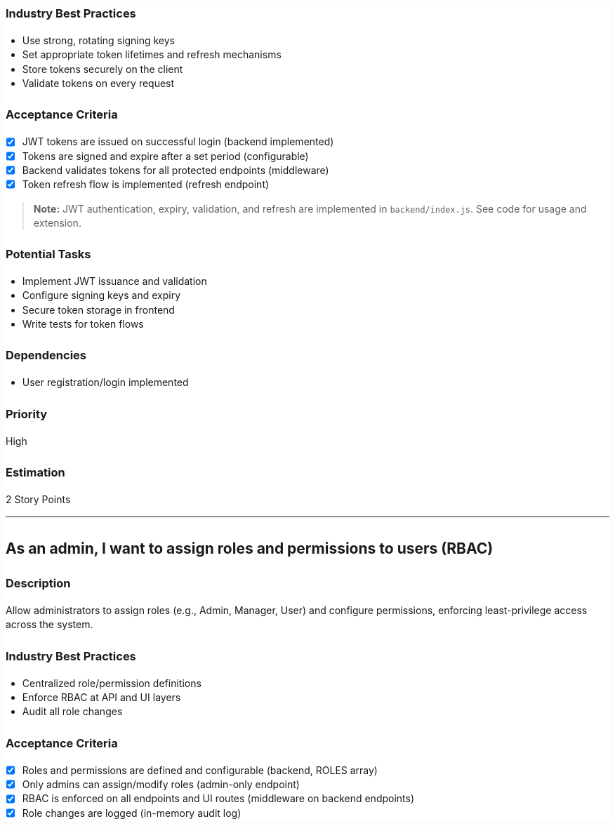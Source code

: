 ### Industry Best Practices
- Use strong, rotating signing keys
- Set appropriate token lifetimes and refresh mechanisms
- Store tokens securely on the client
- Validate tokens on every request

### Acceptance Criteria
- [x] JWT tokens are issued on successful login (backend implemented)
- [x] Tokens are signed and expire after a set period (configurable)
- [x] Backend validates tokens for all protected endpoints (middleware)
- [x] Token refresh flow is implemented (refresh endpoint)

> **Note:** JWT authentication, expiry, validation, and refresh are implemented in `backend/index.js`. See code for usage and extension.

### Potential Tasks
- Implement JWT issuance and validation
- Configure signing keys and expiry
- Secure token storage in frontend
- Write tests for token flows

### Dependencies
- User registration/login implemented

### Priority
High

### Estimation
2 Story Points

---

## As an admin, I want to assign roles and permissions to users (RBAC)

### Description
Allow administrators to assign roles (e.g., Admin, Manager, User) and configure permissions, enforcing least-privilege access across the system.

### Industry Best Practices
- Centralized role/permission definitions
- Enforce RBAC at API and UI layers
- Audit all role changes

### Acceptance Criteria
- [x] Roles and permissions are defined and configurable (backend, ROLES array)
- [x] Only admins can assign/modify roles (admin-only endpoint)
- [x] RBAC is enforced on all endpoints and UI routes (middleware on backend endpoints)
- [x] Role changes are logged (in-memory audit log)
